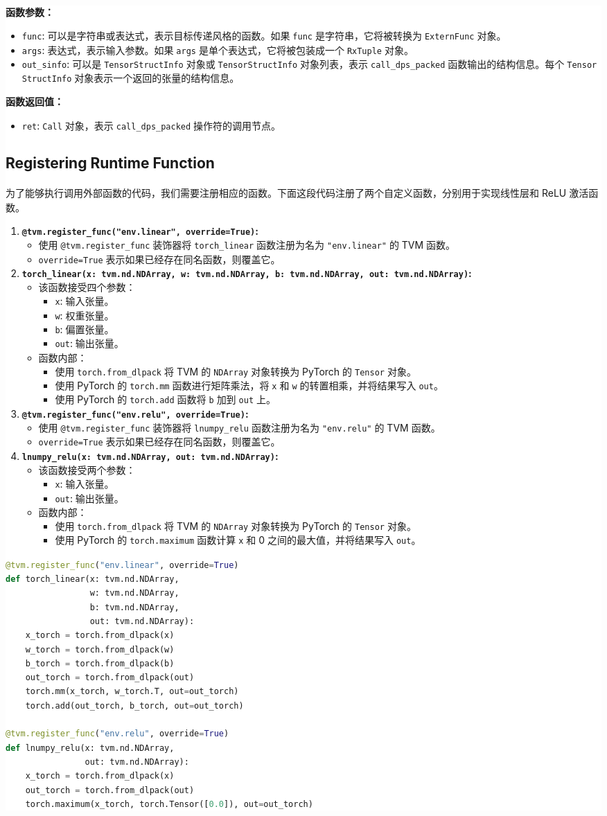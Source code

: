 **函数参数：**

* `func`: 可以是字符串或表达式，表示目标传递风格的函数。如果 `func` 是字符串，它将被转换为 `ExternFunc` 对象。
* `args`: 表达式，表示输入参数。如果 `args` 是单个表达式，它将被包装成一个 `RxTuple` 对象。
* `out_sinfo`: 可以是 `TensorStructInfo` 对象或 `TensorStructInfo` 对象列表，表示 `call_dps_packed` 函数输出的结构信息。每个 `TensorStructInfo` 对象表示一个返回的张量的结构信息。

**函数返回值：**

* `ret`: `Call` 对象，表示 `call_dps_packed` 操作符的调用节点。

## Registering Runtime Function

为了能够执行调用外部函数的代码，我们需要注册相应的函数。下面这段代码注册了两个自定义函数，分别用于实现线性层和 ReLU 激活函数。

1. **`@tvm.register_func("env.linear", override=True)`:**
   * 使用 `@tvm.register_func` 装饰器将 `torch_linear` 函数注册为名为 `"env.linear"` 的 TVM 函数。
   * `override=True` 表示如果已经存在同名函数，则覆盖它。
2. **`torch_linear(x: tvm.nd.NDArray, w: tvm.nd.NDArray, b: tvm.nd.NDArray, out: tvm.nd.NDArray)`:**
   * 该函数接受四个参数：
     * `x`: 输入张量。
     * `w`: 权重张量。
     * `b`: 偏置张量。
     * `out`: 输出张量。
   * 函数内部：
     * 使用 `torch.from_dlpack` 将 TVM 的 `NDArray` 对象转换为 PyTorch 的 `Tensor` 对象。
     * 使用 PyTorch 的 `torch.mm` 函数进行矩阵乘法，将 `x` 和 `w` 的转置相乘，并将结果写入 `out`。
     * 使用 PyTorch 的 `torch.add` 函数将 `b` 加到 `out` 上。
3. **`@tvm.register_func("env.relu", override=True)`:**
   * 使用 `@tvm.register_func` 装饰器将 `lnumpy_relu` 函数注册为名为 `"env.relu"` 的 TVM 函数。
   * `override=True` 表示如果已经存在同名函数，则覆盖它。
4. **`lnumpy_relu(x: tvm.nd.NDArray, out: tvm.nd.NDArray)`:**
   * 该函数接受两个参数：
     * `x`: 输入张量。
     * `out`: 输出张量。
   * 函数内部：
     * 使用 `torch.from_dlpack` 将 TVM 的 `NDArray` 对象转换为 PyTorch 的 `Tensor` 对象。
     * 使用 PyTorch 的 `torch.maximum` 函数计算 `x` 和 0 之间的最大值，并将结果写入 `out`。

```python {linenos=true}
@tvm.register_func("env.linear", override=True)
def torch_linear(x: tvm.nd.NDArray, 
                 w: tvm.nd.NDArray, 
                 b: tvm.nd.NDArray, 
                 out: tvm.nd.NDArray):
    x_torch = torch.from_dlpack(x)
    w_torch = torch.from_dlpack(w)
    b_torch = torch.from_dlpack(b)
    out_torch = torch.from_dlpack(out)
    torch.mm(x_torch, w_torch.T, out=out_torch)
    torch.add(out_torch, b_torch, out=out_torch)

@tvm.register_func("env.relu", override=True)
def lnumpy_relu(x: tvm.nd.NDArray, 
                out: tvm.nd.NDArray):
    x_torch = torch.from_dlpack(x)
    out_torch = torch.from_dlpack(out)
    torch.maximum(x_torch, torch.Tensor([0.0]), out=out_torch)
```
